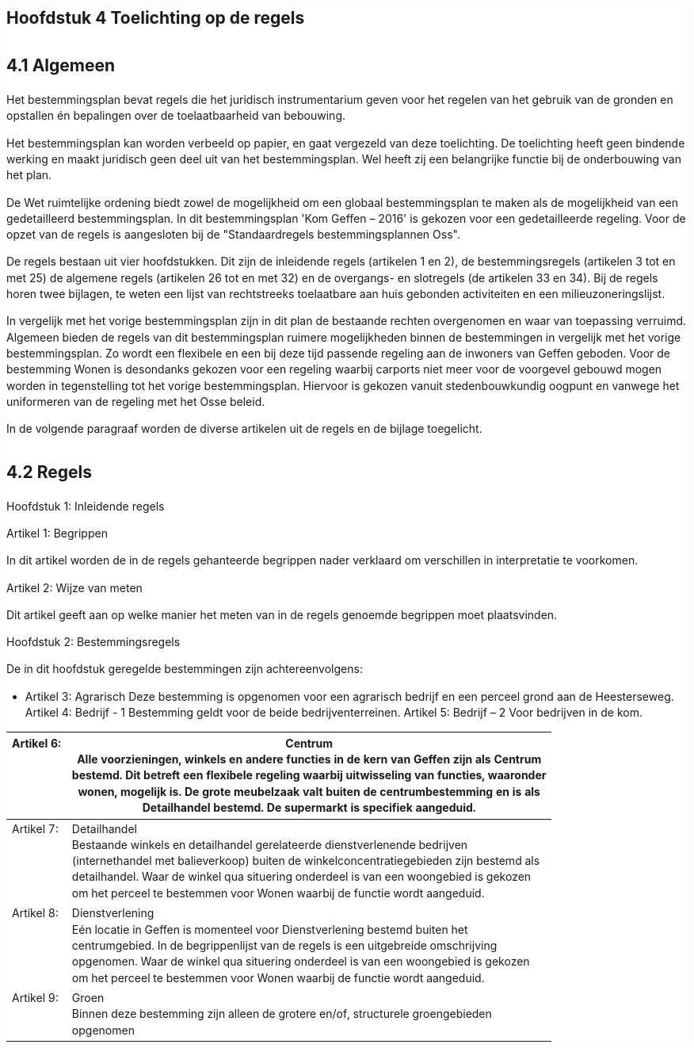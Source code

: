 ## **Hoofdstuk 4 Toelichting op de regels**

## **4.1 Algemeen**

Het bestemmingsplan bevat regels die het juridisch instrumentarium geven voor het regelen van het gebruik van de gronden en opstallen én bepalingen over de toelaatbaarheid van bebouwing.

Het bestemmingsplan kan worden verbeeld op papier, en gaat vergezeld van deze toelichting. De toelichting heeft geen bindende werking en maakt juridisch geen deel uit van het bestemmingsplan. Wel heeft zij een belangrijke functie bij de onderbouwing van het plan.

De Wet ruimtelijke ordening biedt zowel de mogelijkheid om een globaal bestemmingsplan te maken als de mogelijkheid van een gedetailleerd bestemmingsplan. In dit bestemmingsplan 'Kom Geffen – 2016' is gekozen voor een gedetailleerde regeling. Voor de opzet van de regels is aangesloten bij de "Standaardregels bestemmingsplannen Oss".

De regels bestaan uit vier hoofdstukken. Dit zijn de inleidende regels (artikelen 1 en 2), de bestemmingsregels (artikelen 3 tot en met 25) de algemene regels (artikelen 26 tot en met 32) en de overgangs- en slotregels (de artikelen 33 en 34). Bij de regels horen twee bijlagen, te weten een lijst van rechtstreeks toelaatbare aan huis gebonden activiteiten en een milieuzoneringslijst.

In vergelijk met het vorige bestemmingsplan zijn in dit plan de bestaande rechten overgenomen en waar van toepassing verruimd. Algemeen bieden de regels van dit bestemmingsplan ruimere mogelijkheden binnen de bestemmingen in vergelijk met het vorige bestemmingsplan. Zo wordt een flexibele en een bij deze tijd passende regeling aan de inwoners van Geffen geboden. Voor de bestemming Wonen is desondanks gekozen voor een regeling waarbij carports niet meer voor de voorgevel gebouwd mogen worden in tegenstelling tot het vorige bestemmingsplan. Hiervoor is gekozen vanuit stedenbouwkundig oogpunt en vanwege het uniformeren van de regeling met het Osse beleid.

In de volgende paragraaf worden de diverse artikelen uit de regels en de bijlage toegelicht.

## **4.2 Regels**

Hoofdstuk 1: Inleidende regels

Artikel 1: Begrippen

In dit artikel worden de in de regels gehanteerde begrippen nader verklaard om verschillen in interpretatie te voorkomen.

Artikel 2: Wijze van meten

Dit artikel geeft aan op welke manier het meten van in de regels genoemde begrippen moet plaatsvinden.

Hoofdstuk 2: Bestemmingsregels

De in dit hoofdstuk geregelde bestemmingen zijn achtereenvolgens:

- Artikel 3: Agrarisch Deze bestemming is opgenomen voor een agrarisch bedrijf en een perceel grond aan de Heesterseweg. Artikel 4: Bedrijf - 1 Bestemming geldt voor de beide bedrijventerreinen. Artikel 5: Bedrijf – 2 Voor bedrijven in de kom.

| Artikel 6:  | Centrum<br>Alle voorzieningen, winkels en andere functies in de kern van Geffen zijn als Centrum<br>bestemd. Dit betreft een flexibele regeling waarbij uitwisseling van functies, waaronder<br>wonen, mogelijk is. De grote meubelzaak valt buiten de centrumbestemming en is als<br>Detailhandel bestemd. De supermarkt is specifiek aangeduid.                                                                                                                                                                                                                                                       |
|-------------|---------------------------------------------------------------------------------------------------------------------------------------------------------------------------------------------------------------------------------------------------------------------------------------------------------------------------------------------------------------------------------------------------------------------------------------------------------------------------------------------------------------------------------------------------------------------------------------------------------|
| Artikel 7:  | Detailhandel<br>Bestaande winkels en detailhandel gerelateerde dienstverlenende bedrijven<br>(internethandel met balieverkoop) buiten de winkelconcentratiegebieden zijn bestemd als<br>detailhandel. Waar de winkel qua situering onderdeel is van een woongebied is gekozen<br>om het perceel te bestemmen voor Wonen waarbij de functie wordt aangeduid.                                                                                                                                                                                                                                             |
| Artikel 8:  | Dienstverlening<br>Eén locatie in Geffen is momenteel voor Dienstverlening bestemd buiten het<br>centrumgebied. In de begrippenlijst van de regels is een uitgebreide omschrijving<br>opgenomen. Waar de winkel qua situering onderdeel is van een woongebied is gekozen<br>om het perceel te bestemmen voor Wonen waarbij de functie wordt aangeduid.                                                                                                                                                                                                                                                  |
| Artikel 9:  | Groen<br>Binnen deze bestemming zijn alleen de grotere en/of, structurele groengebieden<br>opgenomen                                                                                                                                                                                                                                                                                                                                                                                                                                                                                                    |